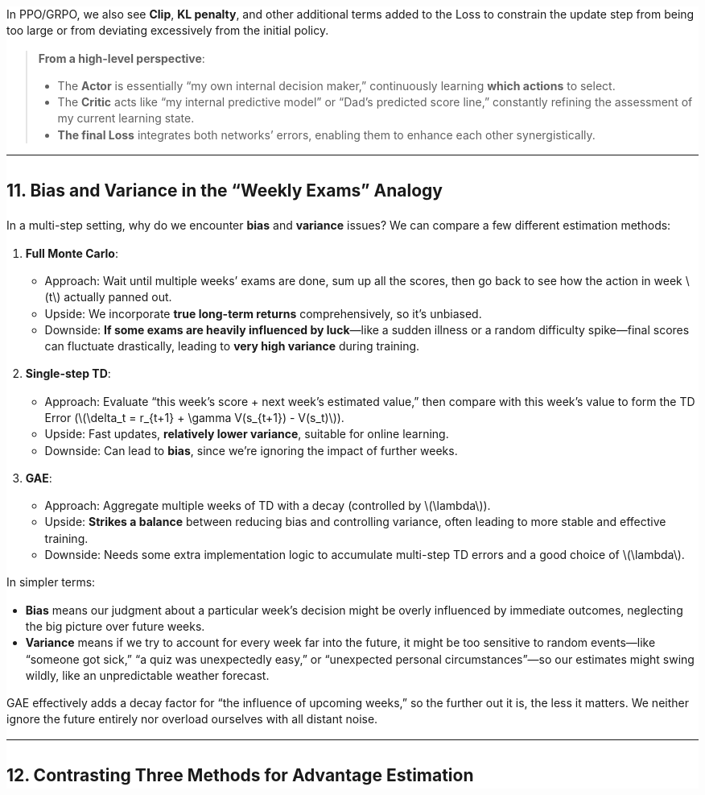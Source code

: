 In PPO/GRPO, we also see **Clip**, **KL penalty**, and other additional terms added to the Loss to constrain the update step from being too large or from deviating excessively from the initial policy.

> **From a high-level perspective**:  
> - The **Actor** is essentially “my own internal decision maker,” continuously learning **which actions** to select.  
> - The **Critic** acts like “my internal predictive model” or “Dad’s predicted score line,” constantly refining the assessment of my current learning state.  
> - **The final Loss** integrates both networks’ errors, enabling them to enhance each other synergistically.

---

## 11. Bias and Variance in the “Weekly Exams” Analogy

In a multi-step setting, why do we encounter **bias** and **variance** issues? We can compare a few different estimation methods:

1. **Full Monte Carlo**:  
   - Approach: Wait until multiple weeks’ exams are done, sum up all the scores, then go back to see how the action in week \\(t\\) actually panned out.  
   - Upside: We incorporate **true long-term returns** comprehensively, so it’s unbiased.  
   - Downside: **If some exams are heavily influenced by luck**—like a sudden illness or a random difficulty spike—final scores can fluctuate drastically, leading to **very high variance** during training.

2. **Single-step TD**:  
   - Approach: Evaluate “this week’s score + next week’s estimated value,” then compare with this week’s value to form the TD Error (\\(\delta_t = r_{t+1} + \gamma V(s_{t+1}) - V(s_t)\\)).  
   - Upside: Fast updates, **relatively lower variance**, suitable for online learning.  
   - Downside: Can lead to **bias**, since we’re ignoring the impact of further weeks.

3. **GAE**:  
   - Approach: Aggregate multiple weeks of TD with a decay (controlled by \\(\lambda\\)).  
   - Upside: **Strikes a balance** between reducing bias and controlling variance, often leading to more stable and effective training.  
   - Downside: Needs some extra implementation logic to accumulate multi-step TD errors and a good choice of \\(\lambda\\).

In simpler terms:

- **Bias** means our judgment about a particular week’s decision might be overly influenced by immediate outcomes, neglecting the big picture over future weeks.  
- **Variance** means if we try to account for every week far into the future, it might be too sensitive to random events—like “someone got sick,” “a quiz was unexpectedly easy,” or “unexpected personal circumstances”—so our estimates might swing wildly, like an unpredictable weather forecast.

GAE effectively adds a decay factor for “the influence of upcoming weeks,” so the further out it is, the less it matters. We neither ignore the future entirely nor overload ourselves with all distant noise.

---

## 12. Contrasting Three Methods for Advantage Estimation
